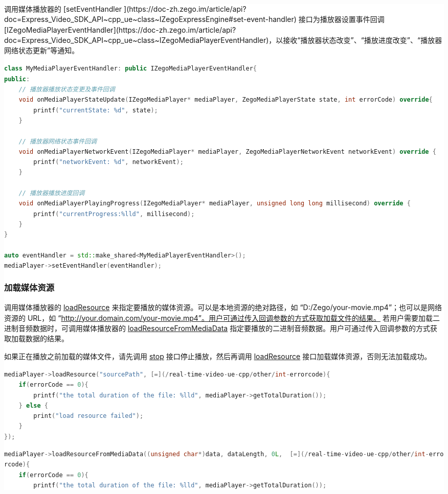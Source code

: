 <Accordion title="播放器事件回调设置" defaultOpen="false">
调用媒体播放器的 [setEventHandler ](https://doc-zh.zego.im/article/api?doc=Express_Video_SDK_API~cpp_ue~class~IZegoExpressEngine#set-event-handler) 接口为播放器设置事件回调 [IZegoMediaPlayerEventHandler](https://doc-zh.zego.im/article/api?doc=Express_Video_SDK_API~cpp_ue~class~IZegoMediaPlayerEventHandler)，以接收“播放器状态改变”、“播放进度改变”、“播放器网络状态更新”等通知。

```cpp
class MyMediaPlayerEventHandler: public IZegoMediaPlayerEventHandler{
public:
    // 播放器播放状态变更及事件回调
    void onMediaPlayerStateUpdate(IZegoMediaPlayer* mediaPlayer, ZegoMediaPlayerState state, int errorCode) override{
        printf("currentState: %d", state);
    }

    // 播放器网络状态事件回调
    void onMediaPlayerNetworkEvent(IZegoMediaPlayer* mediaPlayer, ZegoMediaPlayerNetworkEvent networkEvent) override {
        printf("networkEvent: %d", networkEvent);
    }

    // 播放器播放进度回调
    void onMediaPlayerPlayingProgress(IZegoMediaPlayer* mediaPlayer, unsigned long long millisecond) override {
        printf("currentProgress:%lld", millisecond);
    }
}

auto eventHandler = std::make_shared<MyMediaPlayerEventHandler>();
mediaPlayer->setEventHandler(eventHandler);
```
</Accordion>



### 加载媒体资源

调用媒体播放器的 [loadResource](https://doc-zh.zego.im/article/api?doc=Express_Video_SDK_API~cpp_ue~class~IZegoMediaPlayer#load-resource) 来指定要播放的媒体资源。可以是本地资源的绝对路径，如 “D:/Zego/your-movie.mp4”；也可以是网络资源的 URL，如 “http://your.domain.com/your-movie.mp4”。用户可通过传入回调参数的方式获取加载文件的结果。
若用户需要加载二进制音频数据时，可调用媒体播放器的 [loadResourceFromMediaData](https://doc-zh.zego.im/article/api?doc=Express_Video_SDK_API~cpp_ue~class~IZegoMediaPlayer#load-resource-from-media-data) 指定要播放的二进制音频数据。用户可通过传入回调参数的方式获取加载数据的结果。

<Warning title="注意">


如果正在播放之前加载的媒体文件，请先调用 [stop](https://doc-zh.zego.im/article/api?doc=Express_Video_SDK_API~cpp_ue~class~IZegoMediaPlayer#stop) 接口停止播放，然后再调用 [loadResource](https://doc-zh.zego.im/article/api?doc=Express_Video_SDK_API~cpp_ue~class~IZegoMediaPlayer#load-resource) 接口加载媒体资源，否则无法加载成功。

</Warning>



```cpp
mediaPlayer->loadResource("sourcePath", [=](/real-time-video-ue-cpp/other/int-errorcode){
    if(errorCode == 0){
        printf("the total duration of the file: %lld", mediaPlayer->getTotalDuration());
    } else {
        print("load resource failed");
    }
});
```
```cpp
mediaPlayer->loadResourceFromMediaData((unsigned char*)data, dataLength, 0L,  [=](/real-time-video-ue-cpp/other/int-errorcode){
    if(errorCode == 0){
        printf("the total duration of the file: %lld", mediaPlayer->getTotalDuration());
```